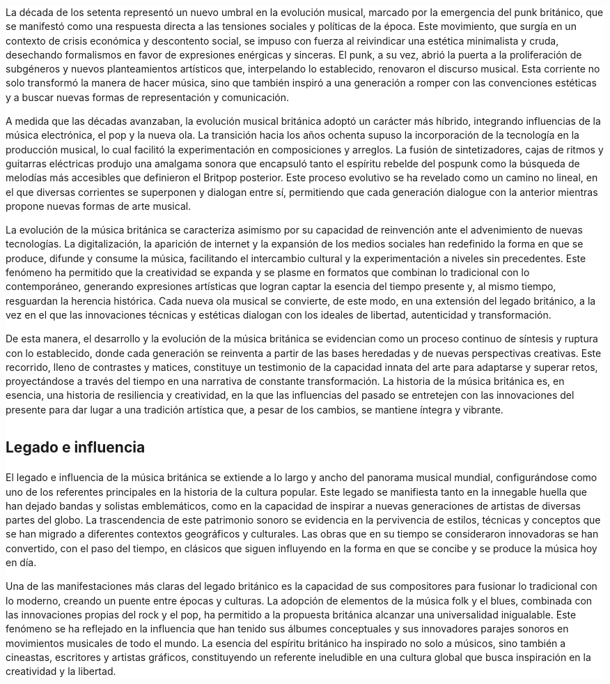 La década de los setenta representó un nuevo umbral en la evolución musical, marcado por la emergencia del punk británico, que se manifestó como una respuesta directa a las tensiones sociales y políticas de la época. Este movimiento, que surgía en un contexto de crisis económica y descontento social, se impuso con fuerza al reivindicar una estética minimalista y cruda, desechando formalismos en favor de expresiones enérgicas y sinceras. El punk, a su vez, abrió la puerta a la proliferación de subgéneros y nuevos planteamientos artísticos que, interpelando lo establecido, renovaron el discurso musical. Esta corriente no solo transformó la manera de hacer música, sino que también inspiró a una generación a romper con las convenciones estéticas y a buscar nuevas formas de representación y comunicación. 

A medida que las décadas avanzaban, la evolución musical británica adoptó un carácter más híbrido, integrando influencias de la música electrónica, el pop y la nueva ola. La transición hacia los años ochenta supuso la incorporación de la tecnología en la producción musical, lo cual facilitó la experimentación en composiciones y arreglos. La fusión de sintetizadores, cajas de ritmos y guitarras eléctricas produjo una amalgama sonora que encapsuló tanto el espíritu rebelde del pospunk como la búsqueda de melodías más accesibles que definieron el Britpop posterior. Este proceso evolutivo se ha revelado como un camino no lineal, en el que diversas corrientes se superponen y dialogan entre sí, permitiendo que cada generación dialogue con la anterior mientras propone nuevas formas de arte musical.

La evolución de la música británica se caracteriza asimismo por su capacidad de reinvención ante el advenimiento de nuevas tecnologías. La digitalización, la aparición de internet y la expansión de los medios sociales han redefinido la forma en que se produce, difunde y consume la música, facilitando el intercambio cultural y la experimentación a niveles sin precedentes. Este fenómeno ha permitido que la creatividad se expanda y se plasme en formatos que combinan lo tradicional con lo contemporáneo, generando expresiones artísticas que logran captar la esencia del tiempo presente y, al mismo tiempo, resguardan la herencia histórica. Cada nueva ola musical se convierte, de este modo, en una extensión del legado británico, a la vez en el que las innovaciones técnicas y estéticas dialogan con los ideales de libertad, autenticidad y transformación.

De esta manera, el desarrollo y la evolución de la música británica se evidencian como un proceso continuo de síntesis y ruptura con lo establecido, donde cada generación se reinventa a partir de las bases heredadas y de nuevas perspectivas creativas. Este recorrido, lleno de contrastes y matices, constituye un testimonio de la capacidad innata del arte para adaptarse y superar retos, proyectándose a través del tiempo en una narrativa de constante transformación. La historia de la música británica es, en esencia, una historia de resiliencia y creatividad, en la que las influencias del pasado se entretejen con las innovaciones del presente para dar lugar a una tradición artística que, a pesar de los cambios, se mantiene íntegra y vibrante.


## Legado e influencia

El legado e influencia de la música británica se extiende a lo largo y ancho del panorama musical mundial, configurándose como uno de los referentes principales en la historia de la cultura popular. Este legado se manifiesta tanto en la innegable huella que han dejado bandas y solistas emblemáticos, como en la capacidad de inspirar a nuevas generaciones de artistas de diversas partes del globo. La trascendencia de este patrimonio sonoro se evidencia en la pervivencia de estilos, técnicas y conceptos que se han migrado a diferentes contextos geográficos y culturales. Las obras que en su tiempo se consideraron innovadoras se han convertido, con el paso del tiempo, en clásicos que siguen influyendo en la forma en que se concibe y se produce la música hoy en día.

Una de las manifestaciones más claras del legado británico es la capacidad de sus compositores para fusionar lo tradicional con lo moderno, creando un puente entre épocas y culturas. La adopción de elementos de la música folk y el blues, combinada con las innovaciones propias del rock y el pop, ha permitido a la propuesta británica alcanzar una universalidad inigualable. Este fenómeno se ha reflejado en la influencia que han tenido sus álbumes conceptuales y sus innovadores parajes sonoros en movimientos musicales de todo el mundo. La esencia del espíritu británico ha inspirado no solo a músicos, sino también a cineastas, escritores y artistas gráficos, constituyendo un referente ineludible en una cultura global que busca inspiración en la creatividad y la libertad.
